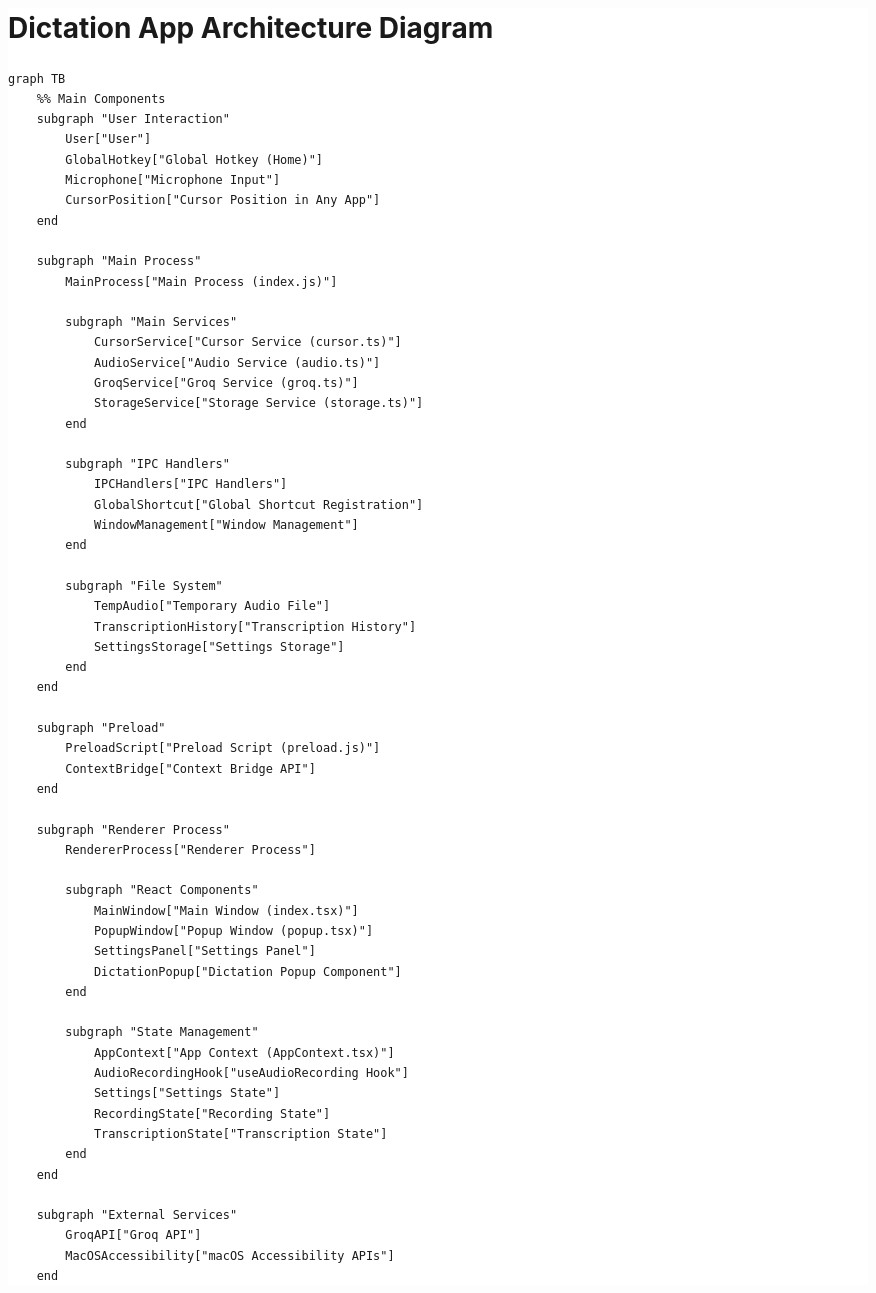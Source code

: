 # Dictation App Architecture Diagram

```mermaid
graph TB
    %% Main Components
    subgraph "User Interaction"
        User["User"]
        GlobalHotkey["Global Hotkey (Home)"]
        Microphone["Microphone Input"]
        CursorPosition["Cursor Position in Any App"]
    end

    subgraph "Main Process"
        MainProcess["Main Process (index.js)"]
        
        subgraph "Main Services"
            CursorService["Cursor Service (cursor.ts)"]
            AudioService["Audio Service (audio.ts)"]
            GroqService["Groq Service (groq.ts)"]
            StorageService["Storage Service (storage.ts)"]
        end
        
        subgraph "IPC Handlers"
            IPCHandlers["IPC Handlers"]
            GlobalShortcut["Global Shortcut Registration"]
            WindowManagement["Window Management"]
        end
        
        subgraph "File System"
            TempAudio["Temporary Audio File"]
            TranscriptionHistory["Transcription History"]
            SettingsStorage["Settings Storage"]
        end
    end

    subgraph "Preload"
        PreloadScript["Preload Script (preload.js)"]
        ContextBridge["Context Bridge API"]
    end

    subgraph "Renderer Process"
        RendererProcess["Renderer Process"]
        
        subgraph "React Components"
            MainWindow["Main Window (index.tsx)"]
            PopupWindow["Popup Window (popup.tsx)"]
            SettingsPanel["Settings Panel"]
            DictationPopup["Dictation Popup Component"]
        end
        
        subgraph "State Management"
            AppContext["App Context (AppContext.tsx)"]
            AudioRecordingHook["useAudioRecording Hook"]
            Settings["Settings State"]
            RecordingState["Recording State"]
            TranscriptionState["Transcription State"]
        end
    end

    subgraph "External Services"
        GroqAPI["Groq API"]
        MacOSAccessibility["macOS Accessibility APIs"]
    end
```